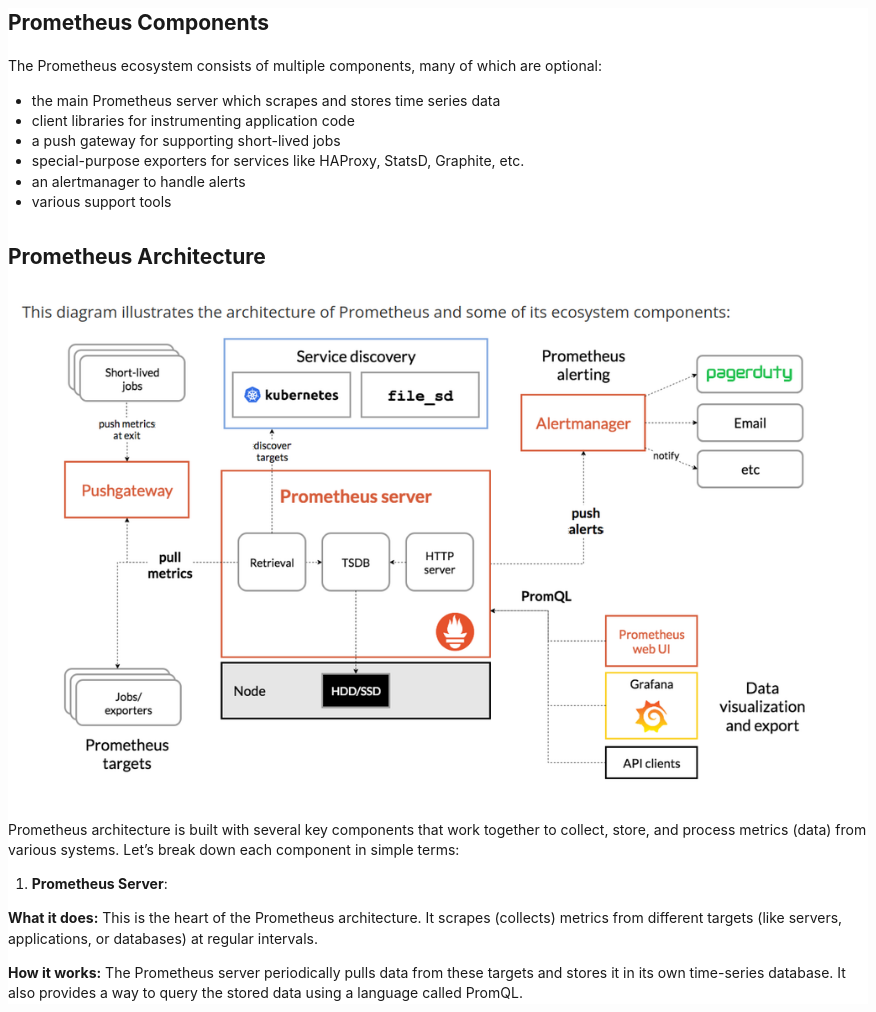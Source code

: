 
## Prometheus Components

The Prometheus ecosystem consists of multiple components, many of which are optional:

- the main Prometheus server which scrapes and stores time series data
- client libraries for instrumenting application code
- a push gateway for supporting short-lived jobs
- special-purpose exporters for services like HAProxy, StatsD, Graphite, etc.
- an alertmanager to handle alerts
- various support tools

## Prometheus Architecture


![architecture](images/prometheus-Architecture.png)



Prometheus  architecture is built with several key components that work together to collect, store, and process metrics (data) from various systems. Let’s break down each component in simple terms:

1. **Prometheus Server**:

**What it does:** This is the heart of the Prometheus architecture. It scrapes (collects) metrics from different targets (like servers, applications, or databases) at regular intervals.

**How it works:** The Prometheus server periodically pulls data from these targets and stores it in its own time-series database. It also provides a way to query the stored data using a language called PromQL.
